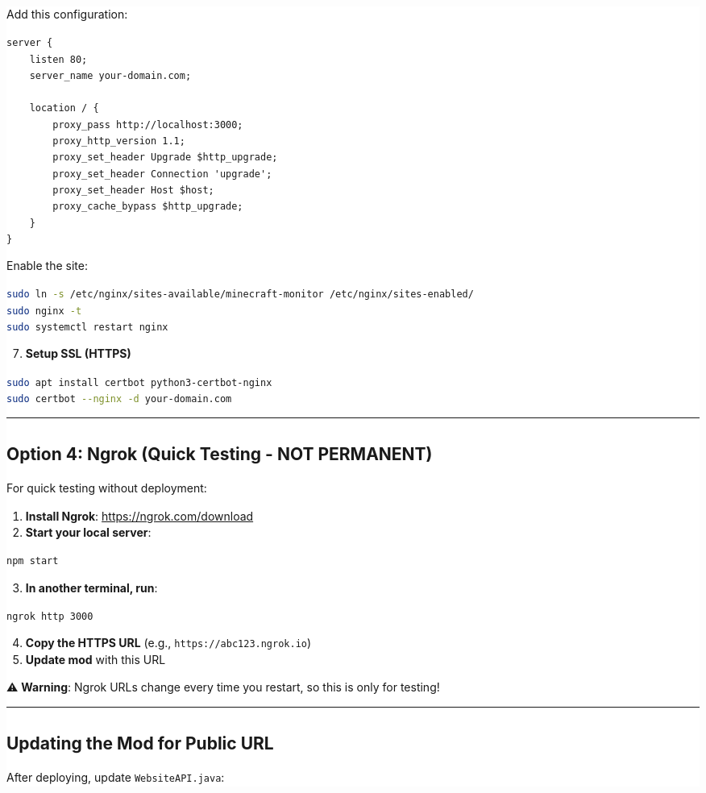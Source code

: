 Add this configuration:
```nginx
server {
    listen 80;
    server_name your-domain.com;

    location / {
        proxy_pass http://localhost:3000;
        proxy_http_version 1.1;
        proxy_set_header Upgrade $http_upgrade;
        proxy_set_header Connection 'upgrade';
        proxy_set_header Host $host;
        proxy_cache_bypass $http_upgrade;
    }
}
```

Enable the site:
```bash
sudo ln -s /etc/nginx/sites-available/minecraft-monitor /etc/nginx/sites-enabled/
sudo nginx -t
sudo systemctl restart nginx
```

7. **Setup SSL (HTTPS)**
```bash
sudo apt install certbot python3-certbot-nginx
sudo certbot --nginx -d your-domain.com
```

---

## Option 4: Ngrok (Quick Testing - NOT PERMANENT)

For quick testing without deployment:

1. **Install Ngrok**: https://ngrok.com/download
2. **Start your local server**:
```bash
npm start
```
3. **In another terminal, run**:
```bash
ngrok http 3000
```
4. **Copy the HTTPS URL** (e.g., `https://abc123.ngrok.io`)
5. **Update mod** with this URL

⚠️ **Warning**: Ngrok URLs change every time you restart, so this is only for testing!

---

## Updating the Mod for Public URL

After deploying, update `WebsiteAPI.java`:
